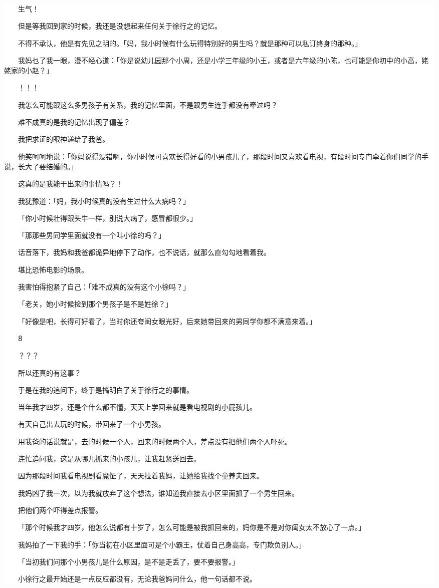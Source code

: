 &emsp;&emsp;生气！  
  
&emsp;&emsp;但是等我回到家的时候，我还是没想起来任何关于徐行之的记忆。  
  
&emsp;&emsp;不得不承认，他是有先见之明的。「妈，我小时候有什么玩得特别好的男生吗？就是那种可以私订终身的那种。」  
  
&emsp;&emsp;我妈乜了我一眼，漫不经心道：「你是说幼儿园那个小周，还是小学三年级的小王，或者是六年级的小陈，也可能是你初中的小高，姥姥家的小赵？」  
  
&emsp;&emsp;！！！  
  
&emsp;&emsp;我怎么可能跟这么多男孩子有关系，我的记忆里面，不是跟男生连手都没有牵过吗？  
  
&emsp;&emsp;难不成真的是我的记忆出现了偏差？  
  
&emsp;&emsp;我把求证的眼神递给了我爸。  
  
&emsp;&emsp;他笑呵呵地说：「你妈说得没错啊，你小时候可喜欢长得好看的小男孩儿了，那段时间又喜欢看电视，有段时间专门牵着你们同学的手说，长大了要结婚的。」  
  
&emsp;&emsp;这真的是我能干出来的事情吗？！  
  
&emsp;&emsp;我犹豫道：「妈，我小时候真的没有生过什么大病吗？」  
  
&emsp;&emsp;「你小时候壮得跟头牛一样，别说大病了，感冒都很少。」  
  
&emsp;&emsp;「那那些男同学里面就没有一个叫小徐的吗？」  
  
&emsp;&emsp;话音落下，我妈和我爸都诡异地停下了动作，也不说话，就那么直勾勾地看着我。  
  
&emsp;&emsp;堪比恐怖电影的场景。  
  
&emsp;&emsp;我害怕得抱紧了自己：「难不成真的没有这个小徐吗？」  
  
&emsp;&emsp;「老关，她小时候捡到那个男孩子是不是姓徐？」  
  
&emsp;&emsp;「好像是吧，长得可好看了，当时你还夸闺女眼光好，后来她带回来的男同学你都不满意来着。」  
  
&emsp;&emsp;8  
  
&emsp;&emsp;？？？  
  
&emsp;&emsp;所以还真的有这事？  
  
&emsp;&emsp;于是在我的追问下，终于是搞明白了关于徐行之的事情。  
  
&emsp;&emsp;当年我才四岁，还是个什么都不懂，天天上学回来就是看电视剧的小屁孩儿。  
  
&emsp;&emsp;有天自己出去玩的时候，带回来了一个小男孩。  
  
&emsp;&emsp;用我爸的话说就是，去的时候一个人，回来的时候两个人，差点没有把他们两个人吓死。  
  
&emsp;&emsp;连忙追问我，这是从哪儿抓来的小孩儿，让我赶紧送回去。  
  
&emsp;&emsp;因为那段时间我看电视剧看魔怔了，天天拉着我妈，让她给我找个童养夫回来。  
  
&emsp;&emsp;我妈凶了我一次，以为我就放弃了这个想法，谁知道我直接去小区里面抓了一个男生回来。  
  
&emsp;&emsp;把他们两个吓得差点报警。  
  
&emsp;&emsp;「那个时候我才四岁，他怎么说都有十岁了，怎么可能是被我抓回来的，妈你是不是对你闺女太不放心了一点。」  
  
&emsp;&emsp;我妈拍了一下我的手：「你当初在小区里面可是个小霸王，仗着自己身高高，专门欺负别人。」  
  
&emsp;&emsp;「当初我们问那个小男孩儿是什么原因，是不是走丢了，要不要报警。」  
  
&emsp;&emsp;小徐行之最开始还是一点反应都没有，无论我爸妈问什么，他一句话都不说。  
  